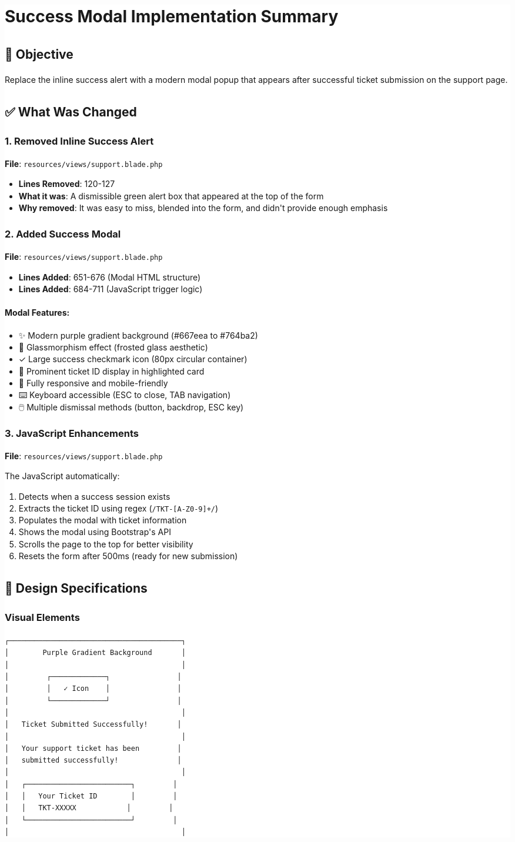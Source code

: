 # Success Modal Implementation Summary

## 🎯 Objective
Replace the inline success alert with a modern modal popup that appears after successful ticket submission on the support page.

## ✅ What Was Changed

### 1. Removed Inline Success Alert
**File**: `resources/views/support.blade.php`
- **Lines Removed**: 120-127
- **What it was**: A dismissible green alert box that appeared at the top of the form
- **Why removed**: It was easy to miss, blended into the form, and didn't provide enough emphasis

### 2. Added Success Modal
**File**: `resources/views/support.blade.php`
- **Lines Added**: 651-676 (Modal HTML structure)
- **Lines Added**: 684-711 (JavaScript trigger logic)

#### Modal Features:
- ✨ Modern purple gradient background (#667eea to #764ba2)
- 🎨 Glassmorphism effect (frosted glass aesthetic)
- ✓ Large success checkmark icon (80px circular container)
- 🎫 Prominent ticket ID display in highlighted card
- 📱 Fully responsive and mobile-friendly
- ⌨️ Keyboard accessible (ESC to close, TAB navigation)
- 🖱️ Multiple dismissal methods (button, backdrop, ESC key)

### 3. JavaScript Enhancements
**File**: `resources/views/support.blade.php`

The JavaScript automatically:
1. Detects when a success session exists
2. Extracts the ticket ID using regex (`/TKT-[A-Z0-9]+/`)
3. Populates the modal with ticket information
4. Shows the modal using Bootstrap's API
5. Scrolls the page to the top for better visibility
6. Resets the form after 500ms (ready for new submission)

## 🎨 Design Specifications

### Visual Elements
```
┌─────────────────────────────────────────┐
│        Purple Gradient Background       │
│                                         │
│         ┌─────────────┐                │
│         │   ✓ Icon    │                │
│         └─────────────┘                │
│                                         │
│   Ticket Submitted Successfully!       │
│                                         │
│   Your support ticket has been         │
│   submitted successfully!              │
│                                         │
│   ┌─────────────────────────┐         │
│   │   Your Ticket ID        │         │
│   │   TKT-XXXXX            │         │
│   └─────────────────────────┘         │
│                                         │
```